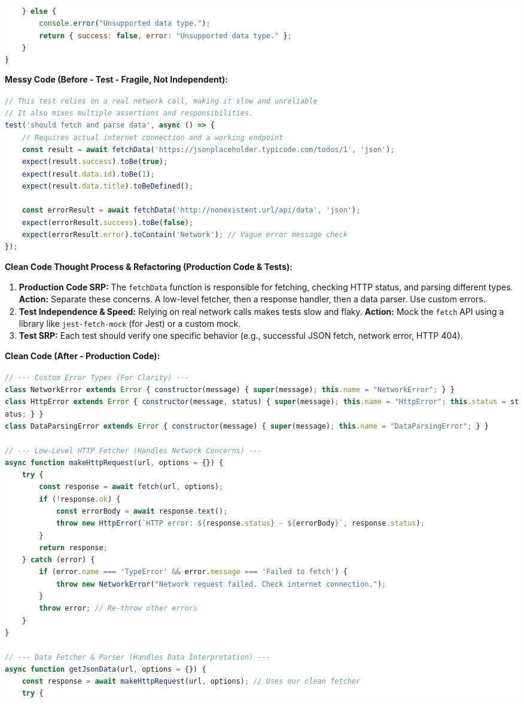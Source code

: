 ```javascript
    } else {
        console.error("Unsupported data type.");
        return { success: false, error: "Unsupported data type." };
    }
}
```

**Messy Code (Before - Test - Fragile, Not Independent):**

```javascript
// This test relies on a real network call, making it slow and unreliable
// It also mixes multiple assertions and responsibilities.
test('should fetch and parse data', async () => {
    // Requires actual internet connection and a working endpoint
    const result = await fetchData('https://jsonplaceholder.typicode.com/todos/1', 'json');
    expect(result.success).toBe(true);
    expect(result.data.id).toBe(1);
    expect(result.data.title).toBeDefined();

    const errorResult = await fetchData('http://nonexistent.url/api/data', 'json');
    expect(errorResult.success).toBe(false);
    expect(errorResult.error).toContain('Network'); // Vague error message check
});
```

**Clean Code Thought Process & Refactoring (Production Code & Tests):**
1.  **Production Code SRP:** The `fetchData` function is responsible for fetching, checking HTTP status, and parsing different types. **Action:** Separate these concerns. A low-level fetcher, then a response handler, then a data parser. Use custom errors.
2.  **Test Independence & Speed:** Relying on real network calls makes tests slow and flaky. **Action:** Mock the `fetch` API using a library like `jest-fetch-mock` (for Jest) or a custom mock.
3.  **Test SRP:** Each test should verify one specific behavior (e.g., successful JSON fetch, network error, HTTP 404).

**Clean Code (After - Production Code):**

```javascript
// --- Custom Error Types (For Clarity) ---
class NetworkError extends Error { constructor(message) { super(message); this.name = "NetworkError"; } }
class HttpError extends Error { constructor(message, status) { super(message); this.name = "HttpError"; this.status = status; } }
class DataParsingError extends Error { constructor(message) { super(message); this.name = "DataParsingError"; } }

// --- Low-Level HTTP Fetcher (Handles Network Concerns) ---
async function makeHttpRequest(url, options = {}) {
    try {
        const response = await fetch(url, options);
        if (!response.ok) {
            const errorBody = await response.text();
            throw new HttpError(`HTTP error: ${response.status} - ${errorBody}`, response.status);
        }
        return response;
    } catch (error) {
        if (error.name === 'TypeError' && error.message === 'Failed to fetch') {
            throw new NetworkError("Network request failed. Check internet connection.");
        }
        throw error; // Re-throw other errors
    }
}

// --- Data Fetcher & Parser (Handles Data Interpretation) ---
async function getJsonData(url, options = {}) {
    const response = await makeHttpRequest(url, options); // Uses our clean fetcher
    try {
```